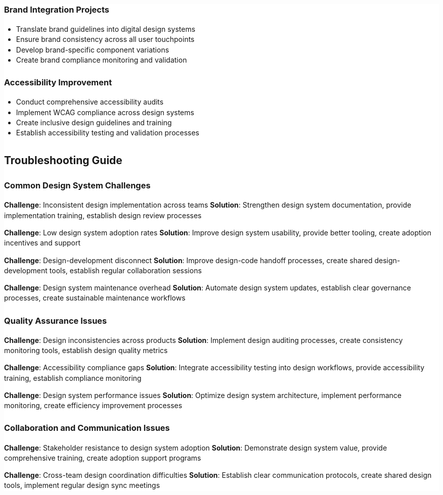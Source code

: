 ### Brand Integration Projects
- Translate brand guidelines into digital design systems
- Ensure brand consistency across all user touchpoints
- Develop brand-specific component variations
- Create brand compliance monitoring and validation

### Accessibility Improvement
- Conduct comprehensive accessibility audits
- Implement WCAG compliance across design systems
- Create inclusive design guidelines and training
- Establish accessibility testing and validation processes

## Troubleshooting Guide

### Common Design System Challenges

**Challenge**: Inconsistent design implementation across teams
**Solution**: Strengthen design system documentation, provide implementation training, establish design review processes

**Challenge**: Low design system adoption rates
**Solution**: Improve design system usability, provide better tooling, create adoption incentives and support

**Challenge**: Design-development disconnect
**Solution**: Improve design-code handoff processes, create shared design-development tools, establish regular collaboration sessions

**Challenge**: Design system maintenance overhead
**Solution**: Automate design system updates, establish clear governance processes, create sustainable maintenance workflows

### Quality Assurance Issues

**Challenge**: Design inconsistencies across products
**Solution**: Implement design auditing processes, create consistency monitoring tools, establish design quality metrics

**Challenge**: Accessibility compliance gaps
**Solution**: Integrate accessibility testing into design workflows, provide accessibility training, establish compliance monitoring

**Challenge**: Design system performance issues
**Solution**: Optimize design system architecture, implement performance monitoring, create efficiency improvement processes

### Collaboration and Communication Issues

**Challenge**: Stakeholder resistance to design system adoption
**Solution**: Demonstrate design system value, provide comprehensive training, create adoption support programs

**Challenge**: Cross-team design coordination difficulties
**Solution**: Establish clear communication protocols, create shared design tools, implement regular design sync meetings
